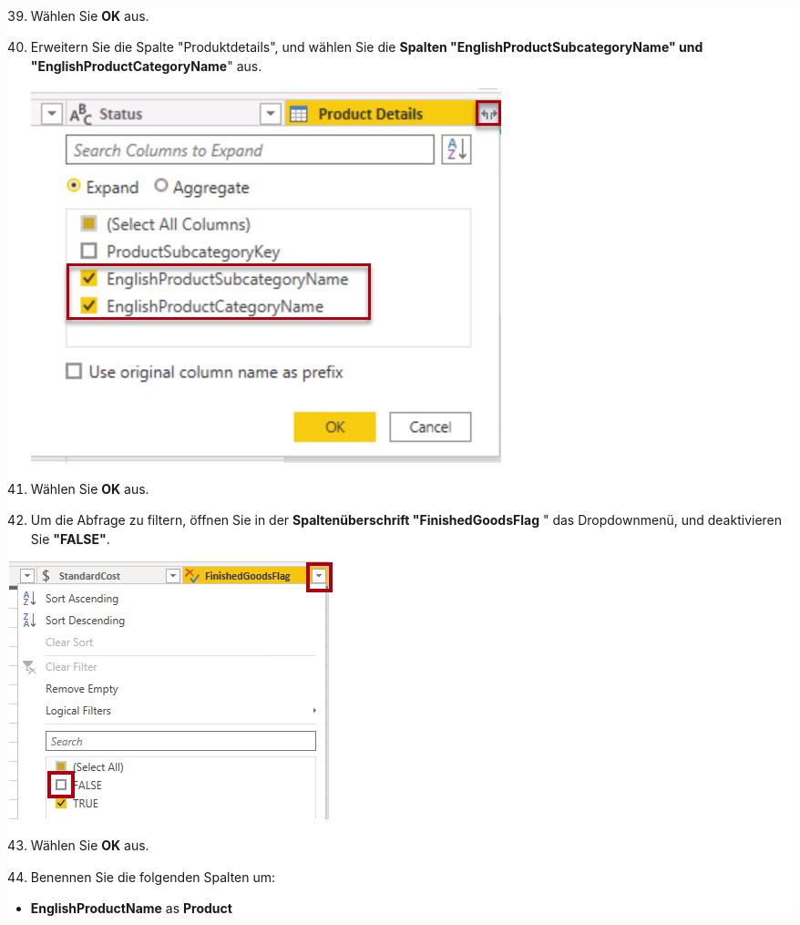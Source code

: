 39. Wählen Sie **OK** aus.

40. Erweitern Sie die Spalte "Produktdetails", und wählen Sie die **Spalten "EnglishProductSubcategoryName" und "**EnglishProductCategoryName****" aus.

    ![](../images/dp500-create-a-star-schema-model-image30b.png)

41. Wählen Sie **OK** aus.

42. Um die Abfrage zu filtern, öffnen Sie in der **Spaltenüberschrift "FinishedGoodsFlag** " das Dropdownmenü, und deaktivieren Sie **"FALSE"**.

 ![](../images/dp500-create-a-star-schema-model-image31.png)

43. Wählen Sie **OK** aus.

44. Benennen Sie die folgenden Spalten um:

- **EnglishProductName** as **Product**

